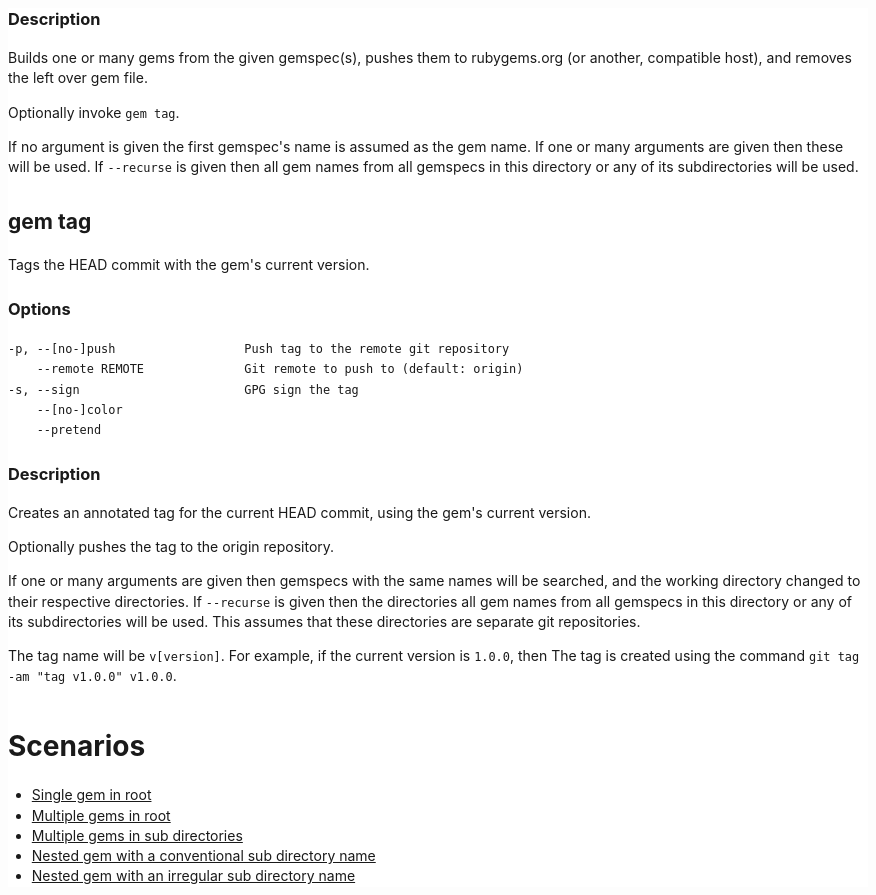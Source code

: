 ### Description

Builds one or many gems from the given gemspec(s), pushes them to
rubygems.org (or another, compatible host), and removes the left over
gem file.

Optionally invoke `gem tag`.

If no argument is given the first gemspec's name is assumed as the gem
name. If one or many arguments are given then these will be used. If
`--recurse` is given then all gem names from all gemspecs in this
directory or any of its subdirectories will be used.

## gem tag

Tags the HEAD commit with the gem's current version.

### Options

```
-p, --[no-]push                  Push tag to the remote git repository
    --remote REMOTE              Git remote to push to (default: origin)
-s, --sign                       GPG sign the tag
    --[no-]color
    --pretend
```

### Description

Creates an annotated tag for the current HEAD commit, using the gem's
current version.

Optionally pushes the tag to the origin repository.

If one or many arguments are given then gemspecs with the same names
will be searched, and the working directory changed to their
respective directories. If `--recurse` is given then the directories
all gem names from all gemspecs in this directory or any of its
subdirectories will be used. This assumes that these directories are
separate git repositories.

The tag name will be `v[version]`.  For example, if the current
version is `1.0.0`, then The tag is created using the command `git tag
-am "tag v1.0.0" v1.0.0`.


# Scenarios

* [Single gem in root](#scenario-1-single-gem-in-root)
* [Multiple gems in root](#scenario-2-multiple-gems-in-root)
* [Multiple gems in sub directories](#scenario-3-multiple-gems-in-sub-directories)
* [Nested gem with a conventional sub directory name](#scenario-4-nested-gem-with-a-conventional-sub-directory-name)
* [Nested gem with an irregular sub directory name](#scenario-5-nested-gem-with-an-irregular-sub-directory-name)
